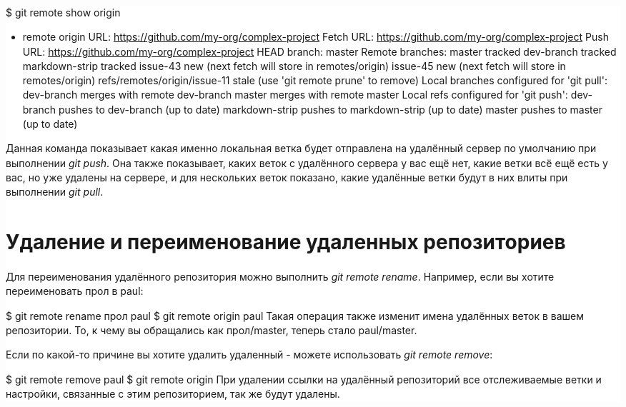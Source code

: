 $ git remote show origin
* remote origin
  URL: https://github.com/my-org/complex-project
  Fetch URL: https://github.com/my-org/complex-project
  Push  URL: https://github.com/my-org/complex-project
  HEAD branch: master
  Remote branches:
    master                           tracked
    dev-branch                       tracked
    markdown-strip                   tracked
    issue-43                         new (next fetch will store in remotes/origin)
    issue-45                         new (next fetch will store in remotes/origin)
    refs/remotes/origin/issue-11     stale (use 'git remote prune' to remove)
  Local branches configured for 'git pull':
    dev-branch merges with remote dev-branch
    master     merges with remote master
  Local refs configured for 'git push':
    dev-branch                     pushes to dev-branch                     (up to date)
    markdown-strip                 pushes to markdown-strip                 (up to date)
    master                         pushes to master                         (up to date)

Данная команда показывает какая именно локальная ветка будет отправлена на удалённый сервер по умолчанию при выполнении *git push*. Она также показывает, каких веток с удалённого сервера у вас ещё нет, какие ветки всё ещё есть у вас, но уже удалены на сервере, и для нескольких веток показано, какие удалённые ветки будут в них влиты при выполнении *git pull*.

# Удаление и переименование удаленных репозиториев
Для переименования удалённого репозитория можно выполнить *git remote rename*. Например, если вы хотите переименовать прол в paul:

$ git remote rename прол paul
$ git remote
origin
paul
Такая операция также изменит имена удалённых веток в вашем репозитории. То, к чему вы обращались как прол/master, теперь стало paul/master.

Если по какой-то причине вы хотите удалить удаленный - можете использовать *git remote remove*:

$ git remote remove paul
$ git remote
origin
При удалении ссылки на удалённый репозиторий все отслеживаемые ветки и настройки, связанные с этим репозиторием, так же будут удалены.
